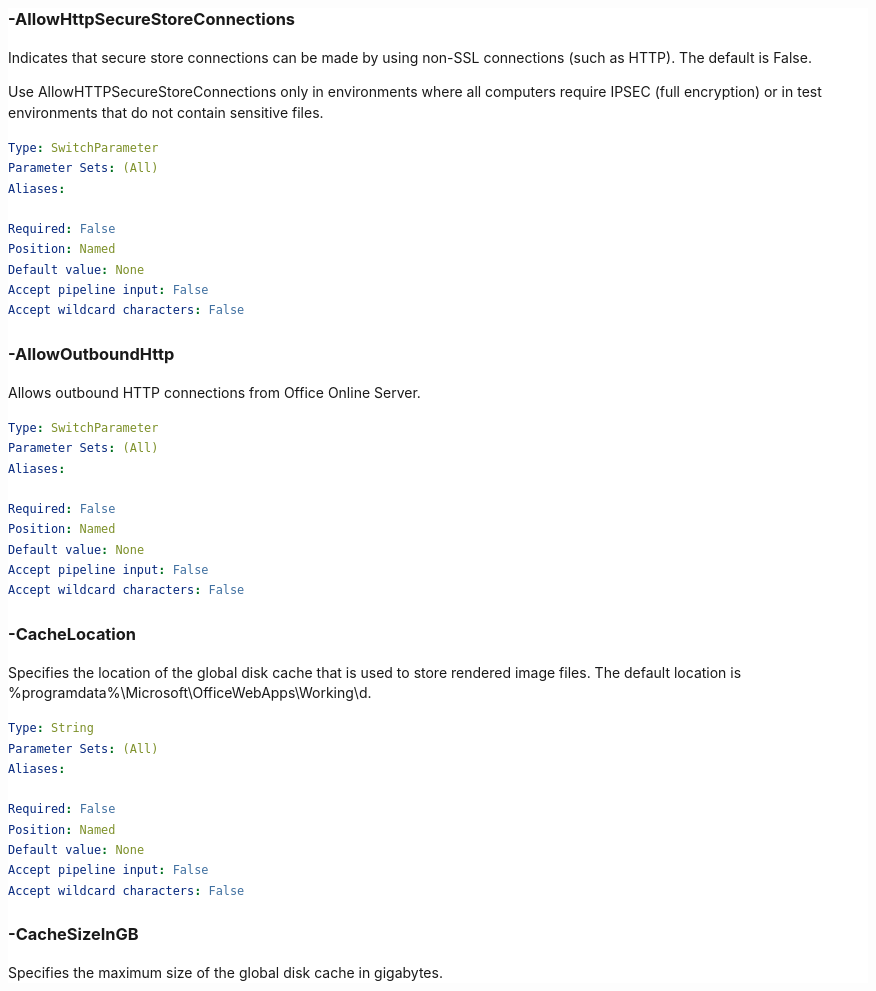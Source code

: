 ### -AllowHttpSecureStoreConnections
Indicates that secure store connections can be made by using non-SSL connections (such as HTTP).
The default is False.

Use AllowHTTPSecureStoreConnections only in environments where all computers require IPSEC (full encryption) or in test environments that do not contain sensitive files.

```yaml
Type: SwitchParameter
Parameter Sets: (All)
Aliases: 

Required: False
Position: Named
Default value: None
Accept pipeline input: False
Accept wildcard characters: False
```

### -AllowOutboundHttp
Allows outbound HTTP connections from Office Online Server.

```yaml
Type: SwitchParameter
Parameter Sets: (All)
Aliases: 

Required: False
Position: Named
Default value: None
Accept pipeline input: False
Accept wildcard characters: False
```

### -CacheLocation
Specifies the location of the global disk cache that is used to store rendered image files.
The default location is %programdata%\Microsoft\OfficeWebApps\Working\d\.

```yaml
Type: String
Parameter Sets: (All)
Aliases: 

Required: False
Position: Named
Default value: None
Accept pipeline input: False
Accept wildcard characters: False
```

### -CacheSizeInGB
Specifies the maximum size of the global disk cache in gigabytes.
